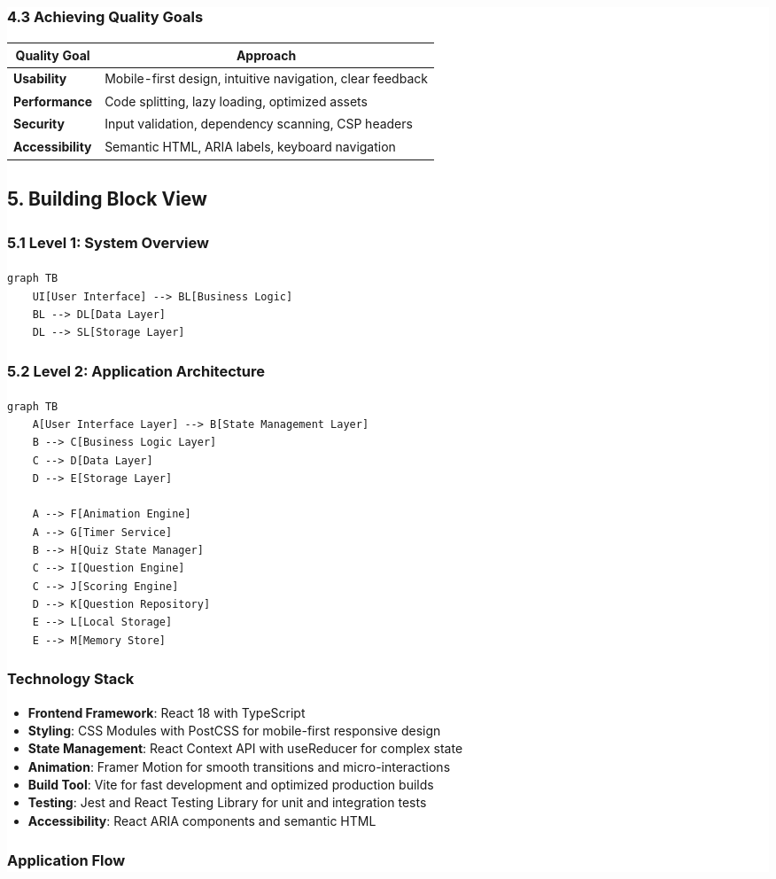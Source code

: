 ### 4.3 Achieving Quality Goals
| Quality Goal | Approach |
|--------------|----------|
| **Usability** | Mobile-first design, intuitive navigation, clear feedback |
| **Performance** | Code splitting, lazy loading, optimized assets |
| **Security** | Input validation, dependency scanning, CSP headers |
| **Accessibility** | Semantic HTML, ARIA labels, keyboard navigation |

## 5. Building Block View

### 5.1 Level 1: System Overview

```mermaid
graph TB
    UI[User Interface] --> BL[Business Logic]
    BL --> DL[Data Layer]
    DL --> SL[Storage Layer]
```

### 5.2 Level 2: Application Architecture

```mermaid
graph TB
    A[User Interface Layer] --> B[State Management Layer]
    B --> C[Business Logic Layer]
    C --> D[Data Layer]
    D --> E[Storage Layer]
    
    A --> F[Animation Engine]
    A --> G[Timer Service]
    B --> H[Quiz State Manager]
    C --> I[Question Engine]
    C --> J[Scoring Engine]
    D --> K[Question Repository]
    E --> L[Local Storage]
    E --> M[Memory Store]
```

### Technology Stack

- **Frontend Framework**: React 18 with TypeScript
- **Styling**: CSS Modules with PostCSS for mobile-first responsive design
- **State Management**: React Context API with useReducer for complex state
- **Animation**: Framer Motion for smooth transitions and micro-interactions
- **Build Tool**: Vite for fast development and optimized production builds
- **Testing**: Jest and React Testing Library for unit and integration tests
- **Accessibility**: React ARIA components and semantic HTML

### Application Flow
